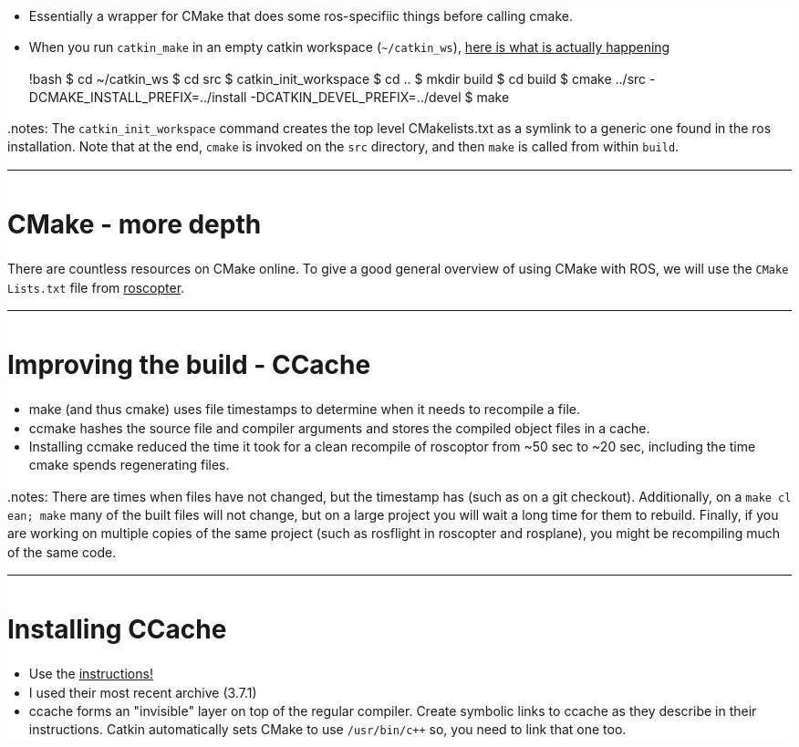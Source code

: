 * Essentially a wrapper for CMake that does some ros-specifiic things before calling cmake.

* When you run `catkin_make` in an empty catkin workspace (`~/catkin_ws`), [here is what is actually happening](http://wiki.ros.org/catkin/commands/catkin_make)

	!bash
	$ cd ~/catkin_ws
	$ cd src
	$ catkin_init_workspace
	$ cd ..
	$ mkdir build
	$ cd build
	$ cmake ../src -DCMAKE_INSTALL_PREFIX=../install -DCATKIN_DEVEL_PREFIX=../devel
	$ make

.notes: The `catkin_init_workspace` command creates the top level CMakelists.txt as a symlink to a generic one found in the ros installation. Note that at the end, `cmake` is invoked on the `src` directory, and then `make` is called from within `build`.

---
# CMake - more depth
There are countless resources on CMake online. To give a good general overview of using CMake with ROS, we will use the `CMakeLists.txt` file from [roscopter](http://github.com/byu-magicc/roscopter/). 

---

# Improving the build - CCache
* make (and thus cmake) uses file timestamps to determine when it needs to recompile a file. 
* ccmake hashes the source file and compiler arguments and stores the compiled object files in a cache. 
* Installing ccmake reduced the time it took for a clean recompile of roscoptor from ~50 sec to ~20 sec, including the time cmake spends regenerating files. 

.notes: There are times when files have not changed, but the timestamp has (such as on a git checkout). Additionally, on a `make clean; make` many of the built files will not change, but on a large project you will wait a long time for them to rebuild. Finally, if you are working on multiple copies of the same project (such as rosflight in roscopter and rosplane), you might be recompiling much of the same code. 

--- 
# Installing CCache

* Use the [instructions!](https://github.com/ccache/ccache/blob/master/doc/INSTALL-from-release-archive.md)
* I used their most recent archive (3.7.1) 
* ccache forms an "invisible" layer on top of the regular compiler. Create symbolic links to ccache as they describe in their instructions. Catkin automatically sets CMake to use `/usr/bin/c++` so, you need to link that one too.
